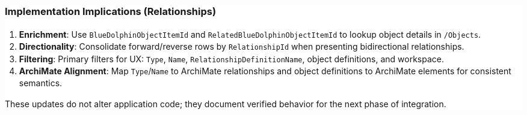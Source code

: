 
### Implementation Implications (Relationships)

1. **Enrichment**: Use `BlueDolphinObjectItemId` and `RelatedBlueDolphinObjectItemId` to lookup object details in `/Objects`.
2. **Directionality**: Consolidate forward/reverse rows by `RelationshipId` when presenting bidirectional relationships.
3. **Filtering**: Primary filters for UX: `Type`, `Name`, `RelationshipDefinitionName`, object definitions, and workspace.
4. **ArchiMate Alignment**: Map `Type`/`Name` to ArchiMate relationships and object definitions to ArchiMate elements for consistent semantics.

These updates do not alter application code; they document verified behavior for the next phase of integration.
